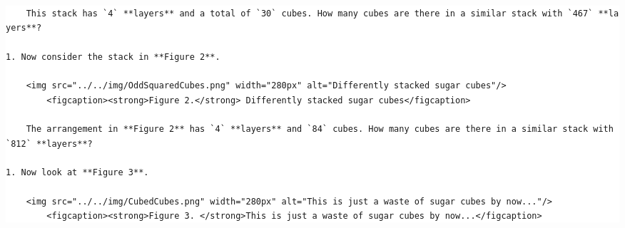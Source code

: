 
		This stack has `4` **layers** and a total of `30` cubes. How many cubes are there in a similar stack with `467` **layers**?

	1. Now consider the stack in **Figure 2**.

		<img src="../../img/OddSquaredCubes.png" width="280px" alt="Differently stacked sugar cubes"/>
			<figcaption><strong>Figure 2.</strong> Differently stacked sugar cubes</figcaption>

		The arrangement in **Figure 2** has `4` **layers** and `84` cubes. How many cubes are there in a similar stack with `812` **layers**?

	1. Now look at **Figure 3**.

		<img src="../../img/CubedCubes.png" width="280px" alt="This is just a waste of sugar cubes by now..."/>
			<figcaption><strong>Figure 3. </strong>This is just a waste of sugar cubes by now...</figcaption>
